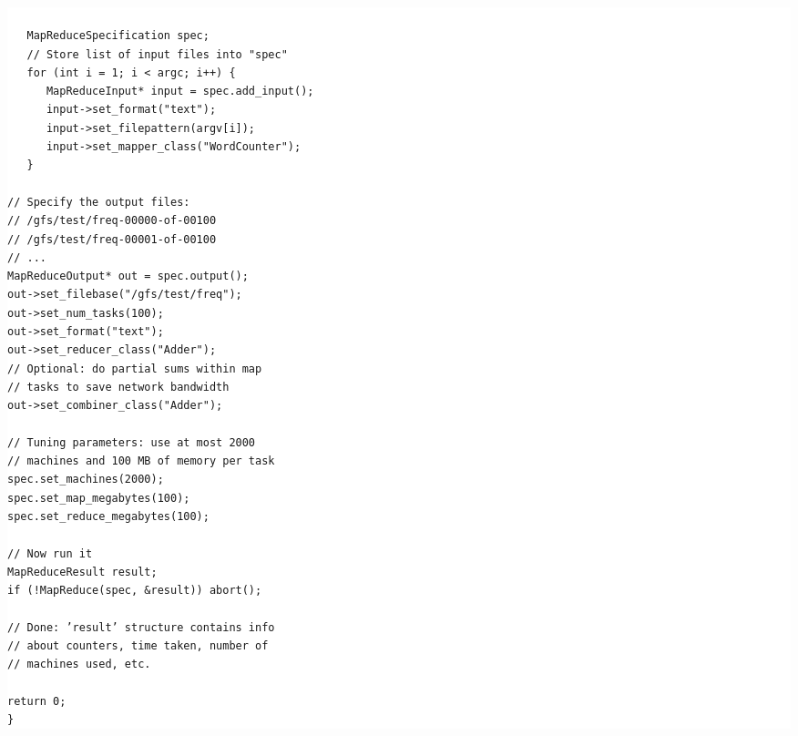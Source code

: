 ```text
   
   MapReduceSpecification spec;
   // Store list of input files into "spec"
   for (int i = 1; i < argc; i++) {
      MapReduceInput* input = spec.add_input();
      input->set_format("text");
      input->set_filepattern(argv[i]);
      input->set_mapper_class("WordCounter");
   }

// Specify the output files:
// /gfs/test/freq-00000-of-00100
// /gfs/test/freq-00001-of-00100
// ...
MapReduceOutput* out = spec.output();
out->set_filebase("/gfs/test/freq");
out->set_num_tasks(100);
out->set_format("text");
out->set_reducer_class("Adder");
// Optional: do partial sums within map
// tasks to save network bandwidth
out->set_combiner_class("Adder");

// Tuning parameters: use at most 2000
// machines and 100 MB of memory per task
spec.set_machines(2000);
spec.set_map_megabytes(100);
spec.set_reduce_megabytes(100);

// Now run it
MapReduceResult result;
if (!MapReduce(spec, &result)) abort();

// Done: ’result’ structure contains info
// about counters, time taken, number of
// machines used, etc.

return 0;
}
```
